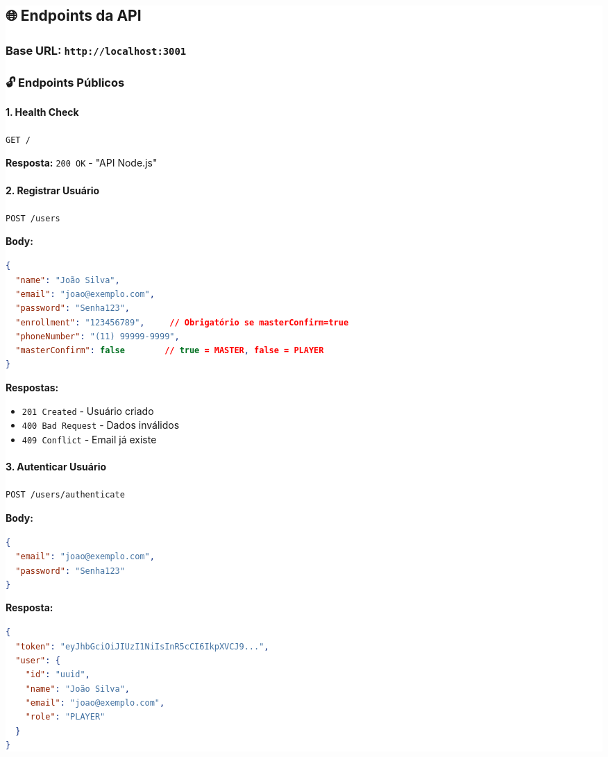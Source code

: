 
## 🌐 Endpoints da API

### **Base URL:** `http://localhost:3001`

### 🔓 **Endpoints Públicos**

#### 1. **Health Check**
```http
GET /
```
**Resposta:** `200 OK` - "API Node.js"

#### 2. **Registrar Usuário**
```http
POST /users
```
**Body:**
```json
{
  "name": "João Silva",
  "email": "joao@exemplo.com",
  "password": "Senha123",
  "enrollment": "123456789",     // Obrigatório se masterConfirm=true
  "phoneNumber": "(11) 99999-9999",
  "masterConfirm": false        // true = MASTER, false = PLAYER
}
```
**Respostas:**
- `201 Created` - Usuário criado
- `400 Bad Request` - Dados inválidos
- `409 Conflict` - Email já existe

#### 3. **Autenticar Usuário**
```http
POST /users/authenticate
```
**Body:**
```json
{
  "email": "joao@exemplo.com",
  "password": "Senha123"
}
```
**Resposta:**
```json
{
  "token": "eyJhbGciOiJIUzI1NiIsInR5cCI6IkpXVCJ9...",
  "user": {
    "id": "uuid",
    "name": "João Silva",
    "email": "joao@exemplo.com",
    "role": "PLAYER"
  }
}
```
